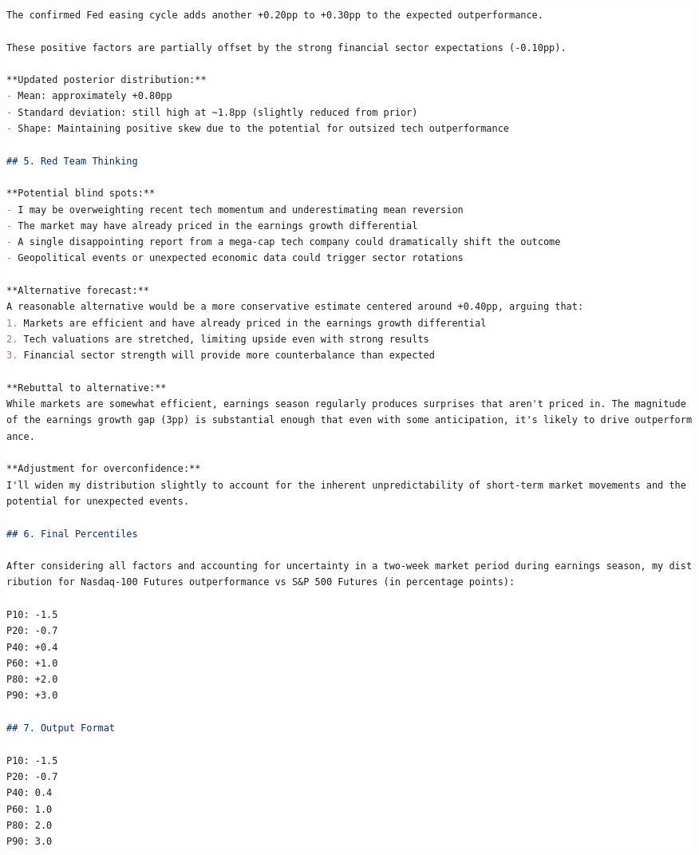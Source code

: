 ```md
The confirmed Fed easing cycle adds another +0.20pp to +0.30pp to the expected outperformance.

These positive factors are partially offset by the strong financial sector expectations (-0.10pp).

**Updated posterior distribution:**
- Mean: approximately +0.80pp
- Standard deviation: still high at ~1.8pp (slightly reduced from prior)
- Shape: Maintaining positive skew due to the potential for outsized tech outperformance

## 5. Red Team Thinking

**Potential blind spots:**
- I may be overweighting recent tech momentum and underestimating mean reversion
- The market may have already priced in the earnings growth differential
- A single disappointing report from a mega-cap tech company could dramatically shift the outcome
- Geopolitical events or unexpected economic data could trigger sector rotations

**Alternative forecast:**
A reasonable alternative would be a more conservative estimate centered around +0.40pp, arguing that:
1. Markets are efficient and have already priced in the earnings growth differential
2. Tech valuations are stretched, limiting upside even with strong results
3. Financial sector strength will provide more counterbalance than expected

**Rebuttal to alternative:**
While markets are somewhat efficient, earnings season regularly produces surprises that aren't priced in. The magnitude of the earnings growth gap (3pp) is substantial enough that even with some anticipation, it's likely to drive outperformance.

**Adjustment for overconfidence:**
I'll widen my distribution slightly to account for the inherent unpredictability of short-term market movements and the potential for unexpected events.

## 6. Final Percentiles

After considering all factors and accounting for uncertainty in a two-week market period during earnings season, my distribution for Nasdaq-100 Futures outperformance vs S&P 500 Futures (in percentage points):

P10: -1.5
P20: -0.7
P40: +0.4
P60: +1.0
P80: +2.0
P90: +3.0

## 7. Output Format

P10: -1.5
P20: -0.7
P40: 0.4
P60: 1.0
P80: 2.0
P90: 3.0

```
